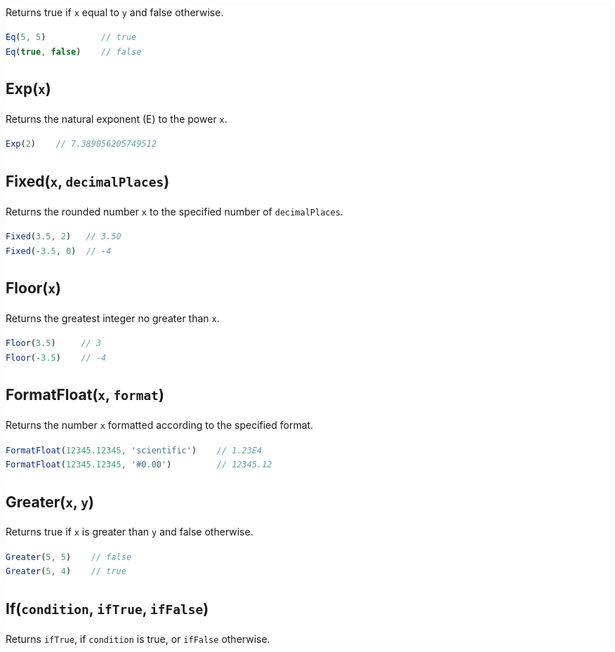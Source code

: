 Returns true if `x` equal to `y` and false otherwise.

```javascript
Eq(5, 5)           // true
Eq(true, false)    // false
```

## <a name="exp"></a>Exp(`x`)

Returns the natural exponent (E) to the power `x`.

```javascript
Exp(2)    // 7.389056205749512
```

## <a name="fixed"></a>Fixed(`x`, `decimalPlaces`)

Returns the rounded number `x` to the specified number of `decimalPlaces`.

```javascript
Fixed(3.5, 2)   // 3.50
Fixed(-3.5, 0)  // -4
```

## <a name="floor"></a>Floor(`x`)

Returns the greatest integer no greater than `x`.

```javascript
Floor(3.5)     // 3
Floor(-3.5)    // -4
```

## <a name="formatFloat"></a>FormatFloat(`x`, `format`)

Returns the number `x` formatted according to the specified format.

```javascript
FormatFloat(12345.12345, 'scientific')    // 1.23E4
FormatFloat(12345.12345, '#0.00')         // 12345.12
```

## <a name="greater"></a>Greater(`x`, `y`)

Returns true if `x` is greater than `y` and false otherwise.

```javascript
Greater(5, 5)    // false
Greater(5, 4)    // true
```

## <a name="if"></a>If(`condition`, `ifTrue`, `ifFalse`)

Returns `ifTrue`, if `condition` is true, or `ifFalse` otherwise.
